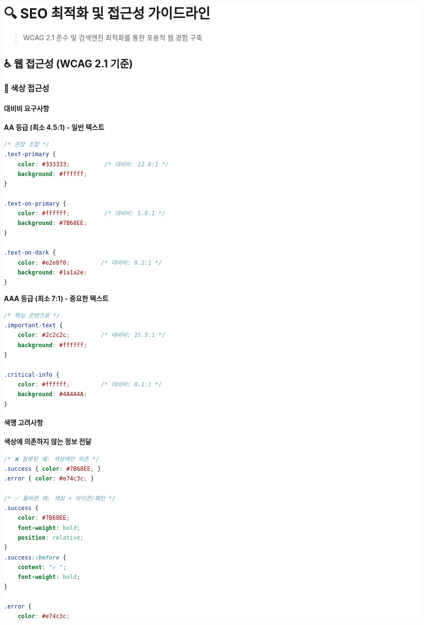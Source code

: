 # 🔍 SEO 최적화 및 접근성 가이드라인

> WCAG 2.1 준수 및 검색엔진 최적화를 통한 포용적 웹 경험 구축

## ♿ 웹 접근성 (WCAG 2.1 기준)

### 🎨 색상 접근성

#### 대비비 요구사항

**AA 등급 (최소 4.5:1) - 일반 텍스트**
```css
/* 권장 조합 */
.text-primary {
    color: #333333;          /* 대비비: 12.6:1 */
    background: #ffffff;
}

.text-on-primary {
    color: #ffffff;          /* 대비비: 5.8:1 */
    background: #7B68EE;
}

.text-on-dark {
    color: #e2e8f0;         /* 대비비: 8.2:1 */
    background: #1a1a2e;
}
```

**AAA 등급 (최소 7:1) - 중요한 텍스트**
```css
/* 핵심 콘텐츠용 */
.important-text {
    color: #2c2c2c;         /* 대비비: 15.3:1 */
    background: #ffffff;
}

.critical-info {
    color: #ffffff;         /* 대비비: 8.1:1 */
    background: #4A4A4A;
}
```

#### 색맹 고려사항

**색상에 의존하지 않는 정보 전달**
```css
/* ❌ 잘못된 예: 색상에만 의존 */
.success { color: #7B68EE; }
.error { color: #e74c3c; }

/* ✅ 올바른 예: 색상 + 아이콘/패턴 */
.success {
    color: #7B68EE;
    font-weight: bold;
    position: relative;
}
.success::before {
    content: "✓ ";
    font-weight: bold;
}

.error {
    color: #e74c3c;
```